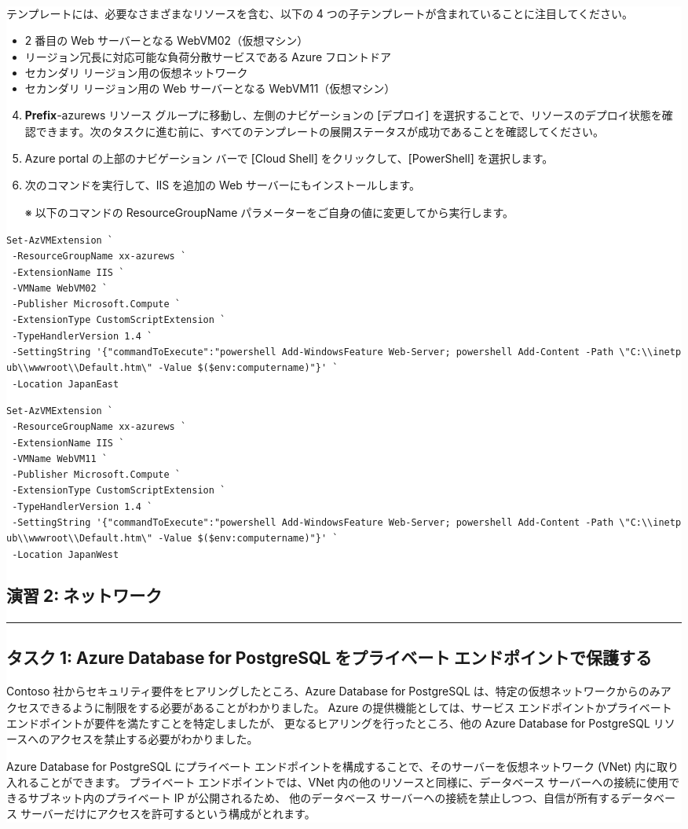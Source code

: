 テンプレートには、必要なさまざまなリソースを含む、以下の 4 つの子テンプレートが含まれていることに注目してください。
* 2 番目の Web サーバーとなる WebVM02（仮想マシン）
* リージョン冗長に対応可能な負荷分散サービスである Azure フロントドア
* セカンダリ リージョン用の仮想ネットワーク
* セカンダリ リージョン用の Web サーバーとなる WebVM11（仮想マシン）


4. **Prefix**-azurews リソース グループに移動し、左側のナビゲーションの [デプロイ] を選択することで、リソースのデプロイ状態を確認できます。次のタスクに進む前に、すべてのテンプレートの展開ステータスが成功であることを確認してください。
5. Azure portal の上部のナビゲーション バーで [Cloud Shell] をクリックして、[PowerShell] を選択します。
6. 次のコマンドを実行して、IIS を追加の Web サーバーにもインストールします。
 
    ※ 以下のコマンドの ResourceGroupName パラメーターをご自身の値に変更してから実行します。
```azurepowershell
Set-AzVMExtension `
 -ResourceGroupName xx-azurews `
 -ExtensionName IIS `
 -VMName WebVM02 `
 -Publisher Microsoft.Compute `
 -ExtensionType CustomScriptExtension `
 -TypeHandlerVersion 1.4 `
 -SettingString '{"commandToExecute":"powershell Add-WindowsFeature Web-Server; powershell Add-Content -Path \"C:\\inetpub\\wwwroot\\Default.htm\" -Value $($env:computername)"}' `
 -Location JapanEast
```

```azurepowershell
Set-AzVMExtension `
 -ResourceGroupName xx-azurews `
 -ExtensionName IIS `
 -VMName WebVM11 `
 -Publisher Microsoft.Compute `
 -ExtensionType CustomScriptExtension `
 -TypeHandlerVersion 1.4 `
 -SettingString '{"commandToExecute":"powershell Add-WindowsFeature Web-Server; powershell Add-Content -Path \"C:\\inetpub\\wwwroot\\Default.htm\" -Value $($env:computername)"}' `
 -Location JapanWest
```


## 演習 2: ネットワーク
---

## タスク 1: Azure Database for PostgreSQL をプライベート エンドポイントで保護する
Contoso 社からセキュリティ要件をヒアリングしたところ、Azure Database for PostgreSQL は、特定の仮想ネットワークからのみアクセスできるように制限をする必要があることがわかりました。
Azure の提供機能としては、サービス エンドポイントかプライベート エンドポイントが要件を満たすことを特定しましたが、
更なるヒアリングを行ったところ、他の Azure Database for PostgreSQL リソースへのアクセスを禁止する必要がわかりました。

Azure Database for PostgreSQL にプライベート エンドポイントを構成することで、そのサーバーを仮想ネットワーク (VNet) 内に取り入れることができます。
プライベート エンドポイントでは、VNet 内の他のリソースと同様に、データベース サーバーへの接続に使用できるサブネット内のプライベート IP が公開されるため、
他のデータベース サーバーへの接続を禁止しつつ、自信が所有するデータベース サーバーだけにアクセスを許可するという構成がとれます。
